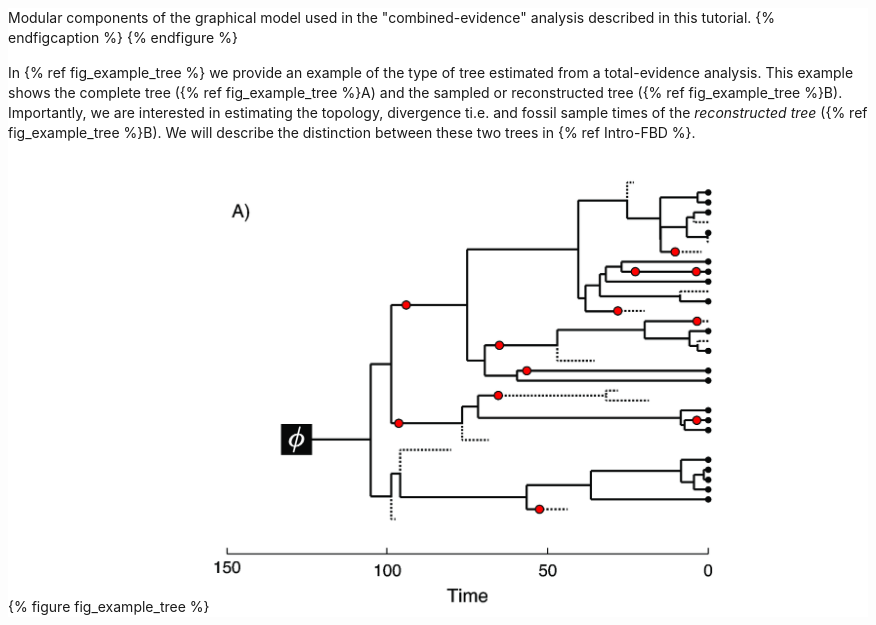 Modular components of the graphical model used in the "combined-evidence" 
analysis described in this tutorial.
{% endfigcaption %}
{% endfigure %}


In {% ref fig_example_tree %} we provide an example of the type of tree
estimated from a total-evidence analysis. This example shows the
complete tree ({% ref fig_example_tree %}A) and the sampled or
reconstructed tree ({% ref fig_example_tree %}B). Importantly, we are
interested in estimating the topology, divergence ti.e. and fossil
sample times of the *reconstructed tree* ({% ref fig_example_tree %}B).
We will describe the distinction between these two trees in {% ref Intro-FBD %}.

{% figure fig_example_tree %}
<img src="figures/tree_plot_with_fossils.png" width="500" /> 